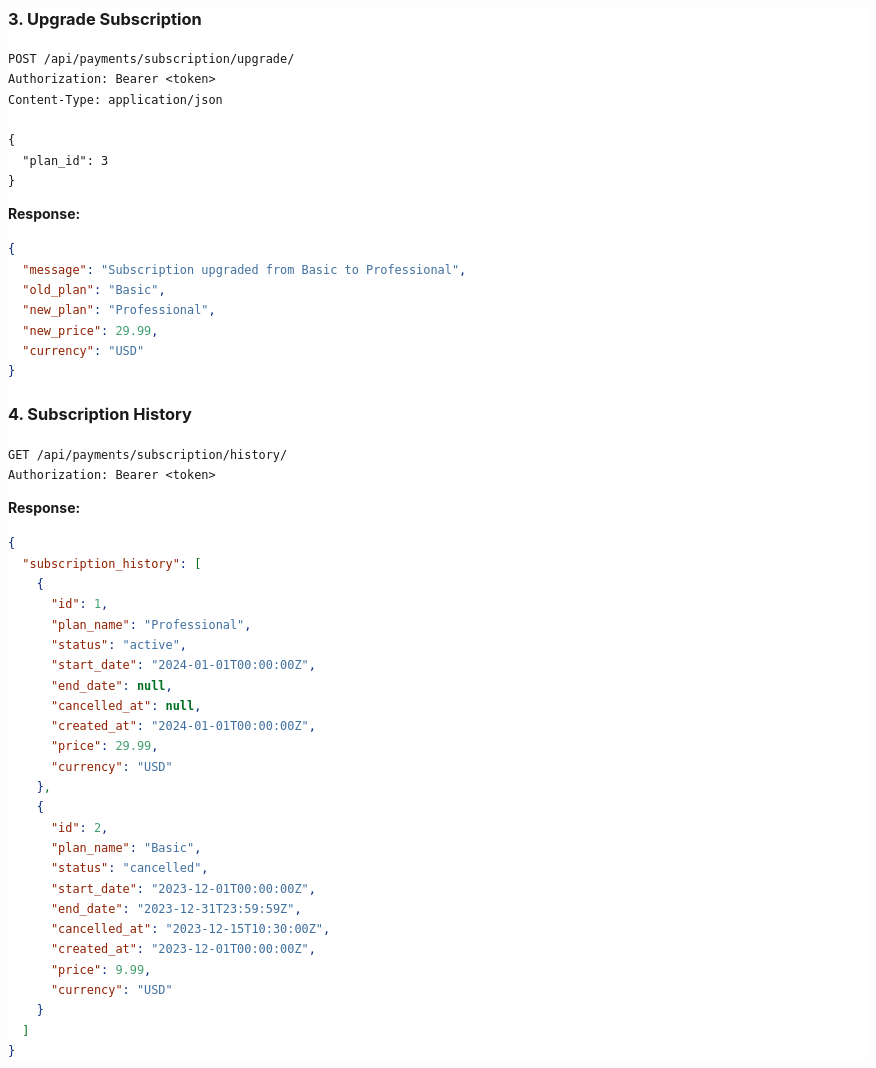 ### 3. **Upgrade Subscription**
```http
POST /api/payments/subscription/upgrade/
Authorization: Bearer <token>
Content-Type: application/json

{
  "plan_id": 3
}
```

**Response:**
```json
{
  "message": "Subscription upgraded from Basic to Professional",
  "old_plan": "Basic",
  "new_plan": "Professional",
  "new_price": 29.99,
  "currency": "USD"
}
```

### 4. **Subscription History**
```http
GET /api/payments/subscription/history/
Authorization: Bearer <token>
```

**Response:**
```json
{
  "subscription_history": [
    {
      "id": 1,
      "plan_name": "Professional",
      "status": "active",
      "start_date": "2024-01-01T00:00:00Z",
      "end_date": null,
      "cancelled_at": null,
      "created_at": "2024-01-01T00:00:00Z",
      "price": 29.99,
      "currency": "USD"
    },
    {
      "id": 2,
      "plan_name": "Basic",
      "status": "cancelled",
      "start_date": "2023-12-01T00:00:00Z",
      "end_date": "2023-12-31T23:59:59Z",
      "cancelled_at": "2023-12-15T10:30:00Z",
      "created_at": "2023-12-01T00:00:00Z",
      "price": 9.99,
      "currency": "USD"
    }
  ]
}
```
